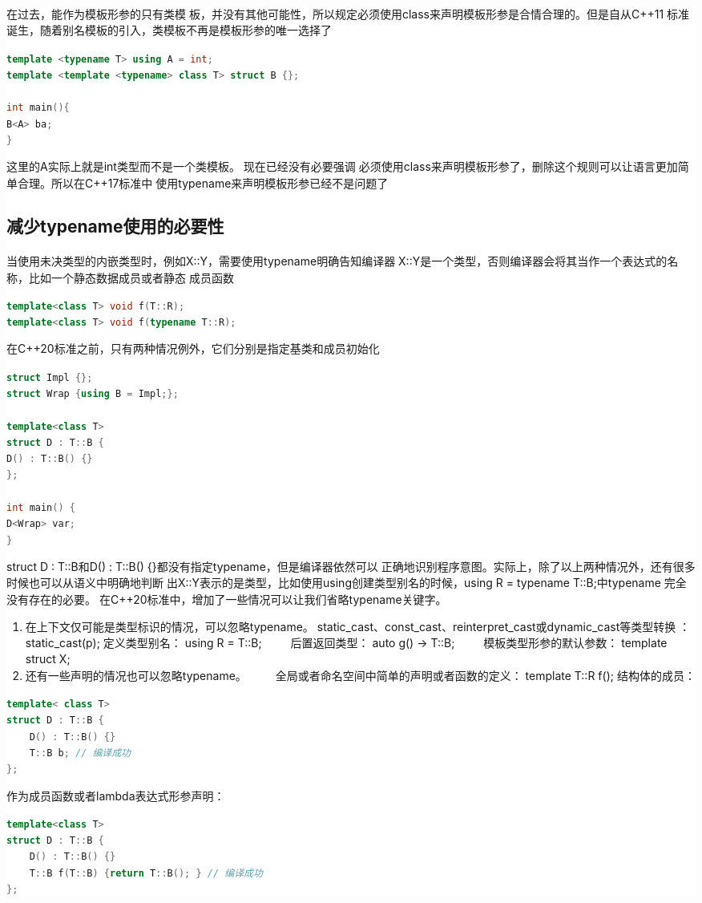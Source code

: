 在过去，能作为模板形参的只有类模 板，并没有其他可能性，所以规定必须使用class来声明模板形参是合情合理的。但是自从C++11 标准诞生，随着别名模板的引入，类模板不再是模板形参的唯一选择了
```cpp
template <typename T> using A = int;
template <template <typename> class T> struct B {};

int main(){
B<A> ba;
}
```
这里的A实际上就是int类型而不是一个类模板。
现在已经没有必要强调 必须使用class来声明模板形参了，删除这个规则可以让语言更加简单合理。所以在C++17标准中 使用typename来声明模板形参已经不是问题了

## 减少typename使用的必要性
当使用未决类型的内嵌类型时，例如X::Y，需要使用typename明确告知编译器 X::Y是一个类型，否则编译器会将其当作一个表达式的名称，比如一个静态数据成员或者静态 成员函数
```cpp
template<class T> void f(T::R);
template<class T> void f(typename T::R);
```
在C++20标准之前，只有两种情况例外，它们分别是指定基类和成员初始化
```cpp
struct Impl {};
struct Wrap {using B = Impl;};

template<class T>
struct D : T::B {
D() : T::B() {}
};

int main() {
D<Wrap> var;
}
```
struct D : T::B和D() : T::B() {}都没有指定typename，但是编译器依然可以 正确地识别程序意图。实际上，除了以上两种情况外，还有很多时候也可以从语义中明确地判断 出X::Y表示的是类型，比如使用using创建类型别名的时候，using R = typename T::B;中typename 完全没有存在的必要。
在C++20标准中，增加了一些情况可以让我们省略typename关键字。

1. 在上下文仅可能是类型标识的情况，可以忽略typename。
	static_cast、const_cast、reinterpret_cast或dynamic_cast等类型转换 ：static_cast(p);
	 定义类型别名： using R = T::B; 　　
	 后置返回类型： auto g() -> T::B; 　　
	 模板类型形参的默认参数： template struct X;
2. 还有一些声明的情况也可以忽略typename。 　　
	全局或者命名空间中简单的声明或者函数的定义： template T::R f();
	结构体的成员：
```cpp
template< class T>
struct D : T::B {
	D() : T::B() {}
	T::B b; // 编译成功
};
```
作为成员函数或者lambda表达式形参声明：
```cpp
template<class T>
struct D : T::B {
	D() : T::B() {}
	T::B f(T::B) {return T::B(); } // 编译成功
};
```
